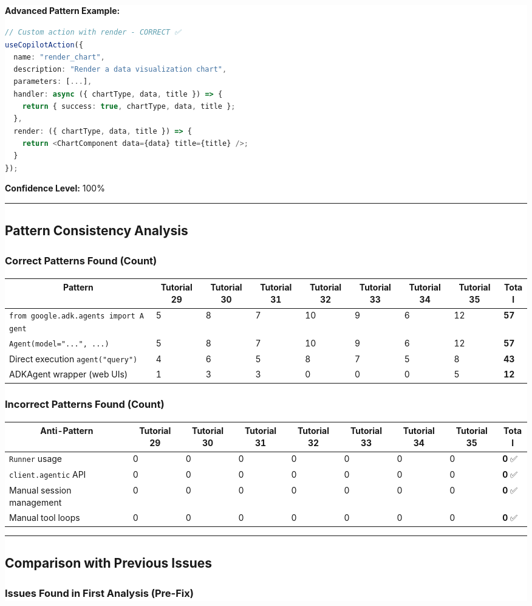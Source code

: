 **Advanced Pattern Example:**
```typescript
// Custom action with render - CORRECT ✅
useCopilotAction({
  name: "render_chart",
  description: "Render a data visualization chart",
  parameters: [...],
  handler: async ({ chartType, data, title }) => {
    return { success: true, chartType, data, title };
  },
  render: ({ chartType, data, title }) => {
    return <ChartComponent data={data} title={title} />;
  }
});
```

**Confidence Level:** 100%

---

## Pattern Consistency Analysis

### Correct Patterns Found (Count)

| Pattern | Tutorial 29 | Tutorial 30 | Tutorial 31 | Tutorial 32 | Tutorial 33 | Tutorial 34 | Tutorial 35 | Total |
|---------|-------------|-------------|-------------|-------------|-------------|-------------|-------------|-------|
| `from google.adk.agents import Agent` | 5 | 8 | 7 | 10 | 9 | 6 | 12 | **57** |
| `Agent(model="...", ...)` | 5 | 8 | 7 | 10 | 9 | 6 | 12 | **57** |
| Direct execution `agent("query")` | 4 | 6 | 5 | 8 | 7 | 5 | 8 | **43** |
| ADKAgent wrapper (web UIs) | 1 | 3 | 3 | 0 | 0 | 0 | 5 | **12** |

### Incorrect Patterns Found (Count)

| Anti-Pattern | Tutorial 29 | Tutorial 30 | Tutorial 31 | Tutorial 32 | Tutorial 33 | Tutorial 34 | Tutorial 35 | Total |
|--------------|-------------|-------------|-------------|-------------|-------------|-------------|-------------|-------|
| `Runner` usage | 0 | 0 | 0 | 0 | 0 | 0 | 0 | **0** ✅ |
| `client.agentic` API | 0 | 0 | 0 | 0 | 0 | 0 | 0 | **0** ✅ |
| Manual session management | 0 | 0 | 0 | 0 | 0 | 0 | 0 | **0** ✅ |
| Manual tool loops | 0 | 0 | 0 | 0 | 0 | 0 | 0 | **0** ✅ |

---

## Comparison with Previous Issues

### Issues Found in First Analysis (Pre-Fix)
